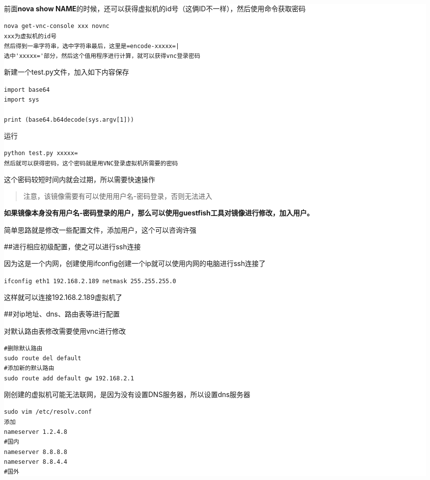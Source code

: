 前面**nova show NAME**的时候，还可以获得虚拟机的id号（这俩ID不一样），然后使用命令获取密码

```
nova get-vnc-console xxx novnc
xxx为虚拟机的id号
然后得到一串字符串，选中字符串最后，这里是=encode-xxxxx=|
选中'xxxxx='部分，然后这个值用程序进行计算，就可以获得vnc登录密码
```

新建一个test.py文件，加入如下内容保存

```
import base64
import sys

print (base64.b64decode(sys.argv[1]))
```

运行

```
python test.py xxxxx=
然后就可以获得密码，这个密码就是用VNC登录虚拟机所需要的密码
```

这个密码较短时间内就会过期，所以需要快速操作

> 注意，该镜像需要有可以使用用户名-密码登录，否则无法进入

**如果镜像本身没有用户名-密码登录的用户，那么可以使用guestfish工具对镜像进行修改，加入用户。**

简单思路就是修改一些配置文件，添加用户，这个可以咨询许强

##进行相应初级配置，使之可以进行ssh连接

因为这是一个内网，创建使用ifconfig创建一个ip就可以使用内网的电脑进行ssh连接了

```
ifconfig eth1 192.168.2.189 netmask 255.255.255.0
```

这样就可以连接192.168.2.189虚拟机了

##对ip地址、dns、路由表等进行配置

对默认路由表修改需要使用vnc进行修改

```
#删除默认路由
sudo route del default
#添加新的默认路由
sudo route add default gw 192.168.2.1
```

刚创建的虚拟机可能无法联网，是因为没有设置DNS服务器，所以设置dns服务器

```
sudo vim /etc/resolv.conf
添加
nameserver 1.2.4.8
#国内
nameserver 8.8.8.8
nameserver 8.8.4.4
#国外
```
